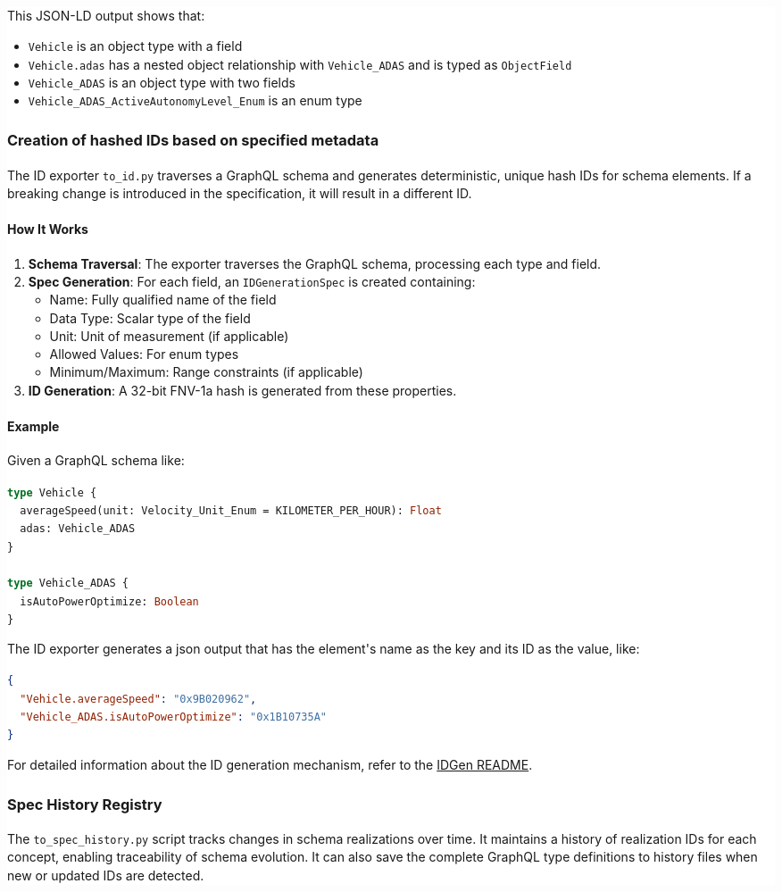 This JSON-LD output shows that:
- `Vehicle` is an object type with a field
- `Vehicle.adas` has a nested object relationship with `Vehicle_ADAS` and is typed as `ObjectField`
- `Vehicle_ADAS` is an object type with two fields
- `Vehicle_ADAS_ActiveAutonomyLevel_Enum` is an enum type

### Creation of hashed IDs based on specified metadata
The ID exporter `to_id.py` traverses a GraphQL schema and generates deterministic, unique hash IDs for schema elements.
If a breaking change is introduced in the specification, it will result in a different ID.

#### How It Works

1. **Schema Traversal**: The exporter traverses the GraphQL schema, processing each type and field.
2. **Spec Generation**: For each field, an `IDGenerationSpec` is created containing:
   - Name: Fully qualified name of the field
   - Data Type: Scalar type of the field
   - Unit: Unit of measurement (if applicable)
   - Allowed Values: For enum types
   - Minimum/Maximum: Range constraints (if applicable)
3. **ID Generation**: A 32-bit FNV-1a hash is generated from these properties.

#### Example

Given a GraphQL schema like:

```graphql
type Vehicle {
  averageSpeed(unit: Velocity_Unit_Enum = KILOMETER_PER_HOUR): Float
  adas: Vehicle_ADAS
}

type Vehicle_ADAS {
  isAutoPowerOptimize: Boolean
}
```

The ID exporter generates a json output that has the element's name as the key and its ID as the value, like:

```json
{
  "Vehicle.averageSpeed": "0x9B020962",
  "Vehicle_ADAS.isAutoPowerOptimize": "0x1B10735A"
}
```

For detailed information about the ID generation mechanism, refer to the [IDGen README](../idgen/README.md).


### Spec History Registry

The `to_spec_history.py` script tracks changes in schema realizations over time. It maintains a history of realization IDs for each concept, enabling traceability of schema evolution. It can also save the complete GraphQL type definitions to history files when new or updated IDs are detected.
